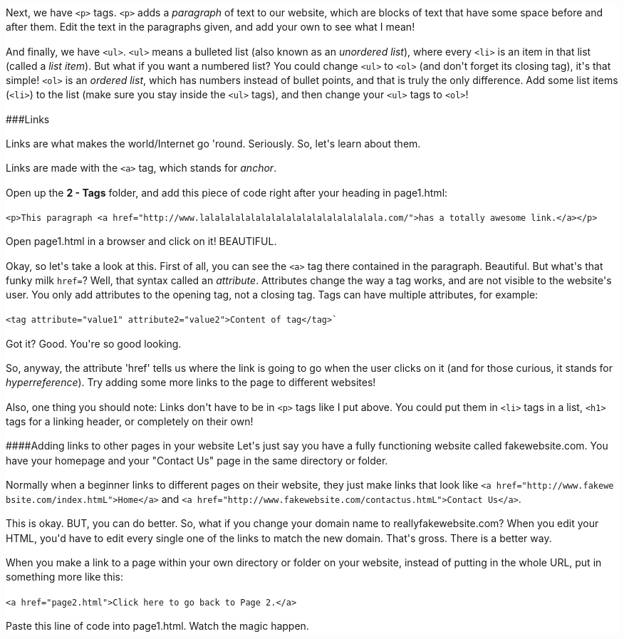 Next, we have `<p>` tags.  `<p>` adds a *paragraph* of text to our website, which are blocks of text that have some space before and after them.  Edit the text in the paragraphs given, and add your own to see what I mean!

And finally, we have `<ul>`.  `<ul>` means a bulleted list (also known as an *unordered list*), where every `<li>` is an item in that list (called a *list item*). But what if you want a numbered list?  You could change `<ul>` to `<ol>` (and don't forget its closing tag), it's that simple!  `<ol>` is an *ordered list*, which has numbers instead of bullet points, and that is truly the only difference.  Add some list items (`<li>`) to the list (make sure you stay inside the `<ul>` tags), and then change your `<ul>` tags to `<ol>`!

###Links

Links are what makes the world/Internet go 'round.  Seriously.  So, let's learn about them.

Links are made with the `<a>` tag, which stands for *anchor*.  

Open up the **2 - Tags** folder, and add this piece of code right after your heading in page1.html:

	<p>This paragraph <a href="http://www.lalalalalalalalalalalalalalalalalala.com/">has a totally awesome link.</a></p>
	
Open page1.html in a browser and click on it!  BEAUTIFUL.

Okay, so let's take a look at this.  First of all, you can see the `<a>` tag there contained in the paragraph.  Beautiful.
But what's that funky milk `href=`?  Well, that syntax called an *attribute*.  Attributes change the way a tag works, and are not visible to the website's user.  You only add attributes to the opening tag, not a closing tag.  Tags can have multiple attributes, for example:

	<tag attribute="value1" attribute2="value2">Content of tag</tag>`

Got it?  Good.  You're so good looking.

So, anyway, the attribute 'href' tells us where the link is going to go when the user clicks on it (and for those curious, it stands for *hyperreference*).  Try adding some more links to the page to different websites!  

Also, one thing you should note:  Links don't have to be in `<p>` tags like I put above.  You could put them in `<li>` tags in a list, `<h1>` tags for a linking header, or completely on their own!

####Adding links to other pages in your website
Let's just say you have a fully functioning website called fakewebsite.com.  You have your homepage and your "Contact Us" page in the same directory or folder.

Normally when a beginner links to different pages on their website, they just make links that look like `<a href="http://www.fakewebsite.com/index.htmL">Home</a>` and `<a href="http://www.fakewebsite.com/contactus.htmL">Contact Us</a>`.

This is okay.  BUT, you can do better.  So, what if you change your domain name to reallyfakewebsite.com?  When you edit your HTML, you'd have to edit every single one of the links to match the new domain.  That's gross.  There is a better way.

When you make a link to a page within your own directory or folder on your website, instead of putting in the whole URL, put in something more like this:

	<a href="page2.html">Click here to go back to Page 2.</a>
	
Paste this line of code into page1.html.  Watch the magic happen.
